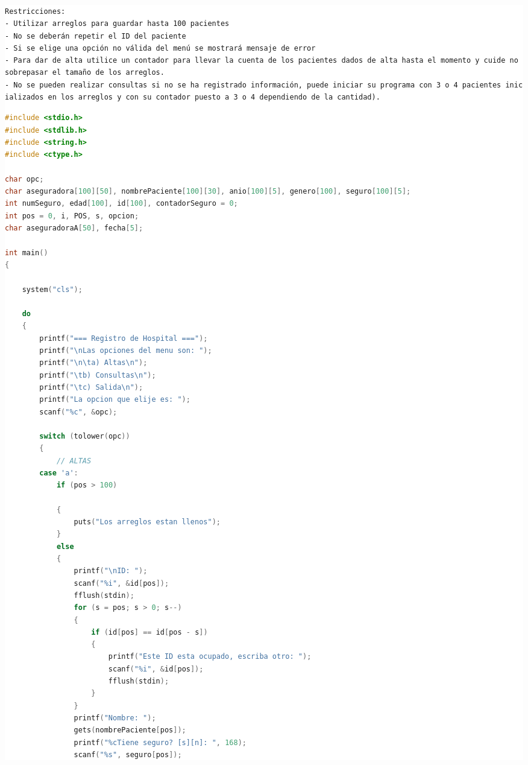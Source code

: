 	Restricciones: 
	- Utilizar arreglos para guardar hasta 100 pacientes
	- No se deberán repetir el ID del paciente
	- Si se elige una opción no válida del menú se mostrará mensaje de error
	- Para dar de alta utilice un contador para llevar la cuenta de los pacientes dados de alta hasta el momento y cuide no sobrepasar el tamaño de los arreglos. 
	- No se pueden realizar consultas si no se ha registrado información, puede iniciar su programa con 3 o 4 pacientes inicializados en los arreglos y con su contador puesto a 3 o 4 dependiendo de la cantidad).

```c
#include <stdio.h>
#include <stdlib.h>
#include <string.h>
#include <ctype.h>

char opc;
char aseguradora[100][50], nombrePaciente[100][30], anio[100][5], genero[100], seguro[100][5];
int numSeguro, edad[100], id[100], contadorSeguro = 0;
int pos = 0, i, POS, s, opcion;
char aseguradoraA[50], fecha[5];

int main()
{

    system("cls");

    do
    {
        printf("=== Registro de Hospital ===");
        printf("\nLas opciones del menu son: ");
        printf("\n\ta) Altas\n");
        printf("\tb) Consultas\n");
        printf("\tc) Salida\n");
        printf("La opcion que elije es: ");
        scanf("%c", &opc);

        switch (tolower(opc))
        {
            // ALTAS
        case 'a':
            if (pos > 100)

            {
                puts("Los arreglos estan llenos");
            }
            else
            {
                printf("\nID: ");
                scanf("%i", &id[pos]);
                fflush(stdin);
                for (s = pos; s > 0; s--)
                {
                    if (id[pos] == id[pos - s])
                    {
                        printf("Este ID esta ocupado, escriba otro: ");
                        scanf("%i", &id[pos]);
                        fflush(stdin);
                    }
                }
                printf("Nombre: ");
                gets(nombrePaciente[pos]);
                printf("%cTiene seguro? [s][n]: ", 168);
                scanf("%s", seguro[pos]);
```